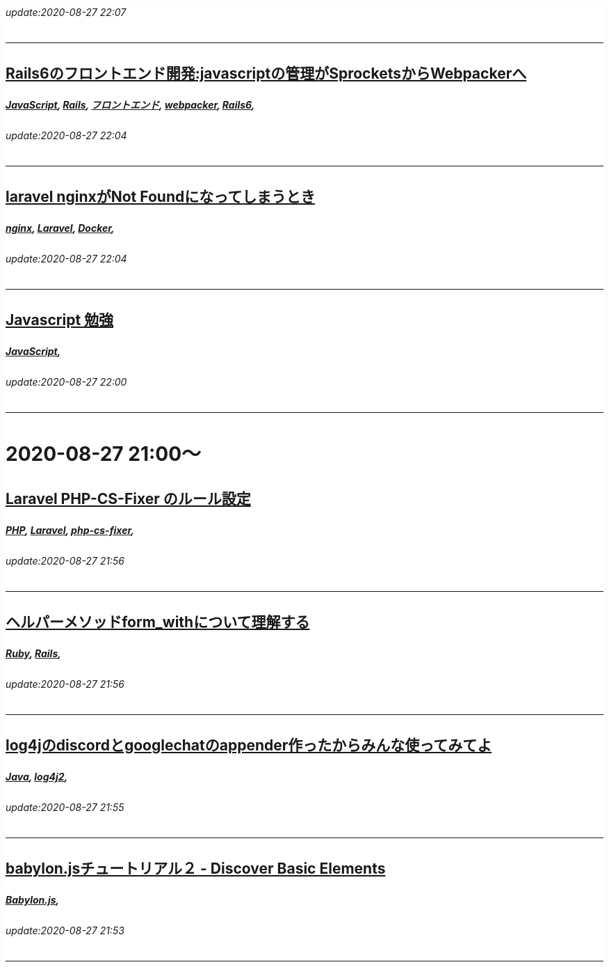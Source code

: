 ###### update:2020-08-27 22:07
---
## [Rails6のフロントエンド開発:javascriptの管理がSprocketsからWebpackerへ](https://qiita.com/roko18366758/items/e88374a9c470ff606602)
##### [JavaScript](https://qiita.com/tags/JavaScript), [Rails](https://qiita.com/tags/Rails), [フロントエンド](https://qiita.com/tags/フロントエンド), [webpacker](https://qiita.com/tags/webpacker), [Rails6](https://qiita.com/tags/Rails6), 
###### update:2020-08-27 22:04
---
## [laravel nginxがNot Foundになってしまうとき](https://qiita.com/masayomitan/items/a971d8c6630809cd1b46)
##### [nginx](https://qiita.com/tags/nginx), [Laravel](https://qiita.com/tags/Laravel), [Docker](https://qiita.com/tags/Docker), 
###### update:2020-08-27 22:04
---
## [Javascript 勉強](https://qiita.com/Taka793/items/8e709769bdbc8417cf51)
##### [JavaScript](https://qiita.com/tags/JavaScript), 
###### update:2020-08-27 22:00
---




# 2020-08-27 21:00～
## [Laravel PHP-CS-Fixer のルール設定](https://qiita.com/ucan-lab/items/7d4180462347a42009d5)
##### [PHP](https://qiita.com/tags/PHP), [Laravel](https://qiita.com/tags/Laravel), [php-cs-fixer](https://qiita.com/tags/php-cs-fixer), 
###### update:2020-08-27 21:56
---
## [ヘルパーメソッドform_withについて理解する](https://qiita.com/keiya_man/items/8485186f056cfecfe0ca)
##### [Ruby](https://qiita.com/tags/Ruby), [Rails](https://qiita.com/tags/Rails), 
###### update:2020-08-27 21:56
---
## [log4jのdiscordとgooglechatのappender作ったからみんな使ってみてよ](https://qiita.com/lovesaemi/items/260ca02ecd4d1a0a4127)
##### [Java](https://qiita.com/tags/Java), [log4j2](https://qiita.com/tags/log4j2), 
###### update:2020-08-27 21:55
---
## [babylon.jsチュートリアル２ - Discover Basic Elements](https://qiita.com/nobuyuki-ishii/items/7a033942416283f3692b)
##### [Babylon.js](https://qiita.com/tags/Babylon.js), 
###### update:2020-08-27 21:53
---